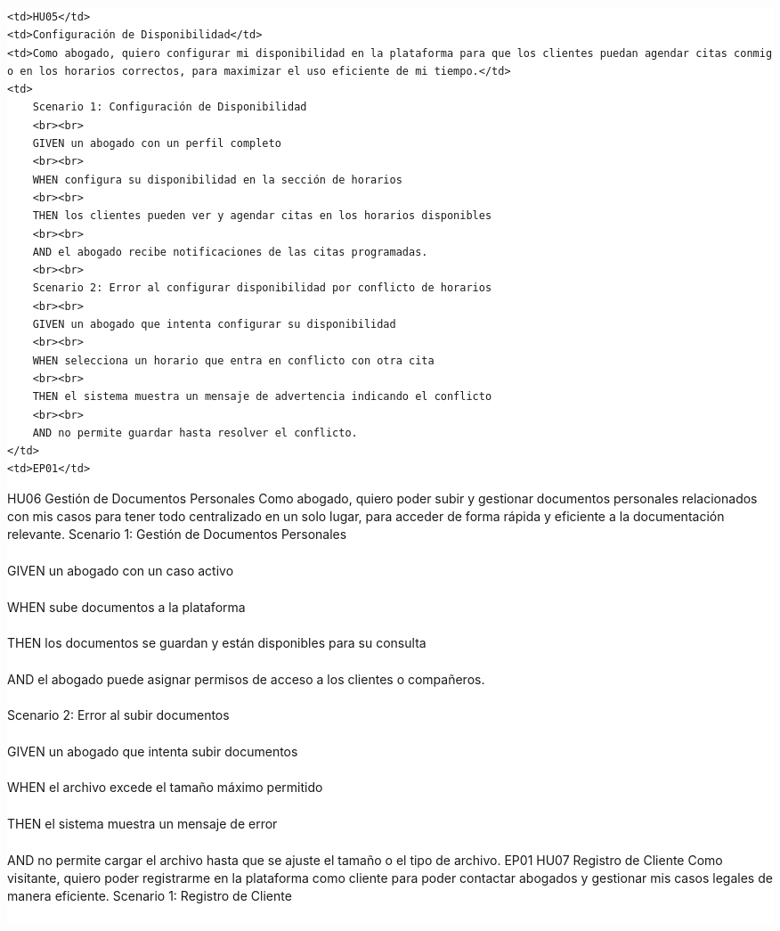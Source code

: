     <td>HU05</td> 
    <td>Configuración de Disponibilidad</td> 
    <td>Como abogado, quiero configurar mi disponibilidad en la plataforma para que los clientes puedan agendar citas conmigo en los horarios correctos, para maximizar el uso eficiente de mi tiempo.</td> 
    <td>
        Scenario 1: Configuración de Disponibilidad
        <br><br>
        GIVEN un abogado con un perfil completo
        <br><br>
        WHEN configura su disponibilidad en la sección de horarios
        <br><br>
        THEN los clientes pueden ver y agendar citas en los horarios disponibles
        <br><br>
        AND el abogado recibe notificaciones de las citas programadas.
        <br><br>
        Scenario 2: Error al configurar disponibilidad por conflicto de horarios
        <br><br>
        GIVEN un abogado que intenta configurar su disponibilidad
        <br><br>
        WHEN selecciona un horario que entra en conflicto con otra cita
        <br><br>
        THEN el sistema muestra un mensaje de advertencia indicando el conflicto
        <br><br>
        AND no permite guardar hasta resolver el conflicto.
    </td> 
    <td>EP01</td> 
</tr>
<tr> 
    <td>HU06</td> 
    <td>Gestión de Documentos Personales</td> 
    <td>Como abogado, quiero poder subir y gestionar documentos personales relacionados con mis casos para tener todo centralizado en un solo lugar, para acceder de forma rápida y eficiente a la documentación relevante.</td> 
    <td>
        Scenario 1: Gestión de Documentos Personales
        <br><br>
        GIVEN un abogado con un caso activo
        <br><br>
        WHEN sube documentos a la plataforma
        <br><br>
        THEN los documentos se guardan y están disponibles para su consulta
        <br><br>
        AND el abogado puede asignar permisos de acceso a los clientes o compañeros.
        <br><br>
        Scenario 2: Error al subir documentos
        <br><br>
        GIVEN un abogado que intenta subir documentos
        <br><br>
        WHEN el archivo excede el tamaño máximo permitido
        <br><br>
        THEN el sistema muestra un mensaje de error
        <br><br>
        AND no permite cargar el archivo hasta que se ajuste el tamaño o el tipo de archivo.
    </td> 
    <td>EP01</td> 
</tr>
<tr> 
    <td>HU07</td> 
    <td>Registro de Cliente</td> 
    <td>Como visitante, quiero poder registrarme en la plataforma como cliente para poder contactar abogados y gestionar mis casos legales de manera eficiente.</td> 
    <td>
        Scenario 1: Registro de Cliente
        <br><br>